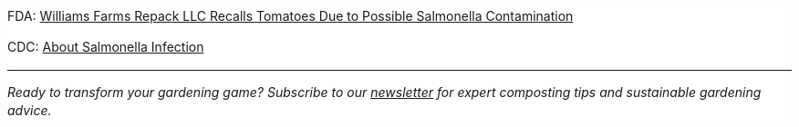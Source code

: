 FDA: <a href="https://www.fda.gov/safety/recalls-market-withdrawals-safety-alerts/williams-farms-repack-llc-recalls-tomatoes-due-possible-salmonella-contamination" rel="nofollow">Williams Farms Repack LLC Recalls Tomatoes Due to Possible Salmonella Contamination</a>

CDC: <a href="https://www.cdc.gov/salmonella/outbreaks/whole-cucumbers-05-25/index.html#:~:text=CDC%3A-,About%20Salmonella%20Infection,-FDA%3A%20Outbreak" rel="nofollow">About Salmonella Infection</a>

---

_Ready to transform your gardening game? Subscribe to our [newsletter](http://geme.bio/signup) for expert composting tips and sustainable gardening advice._
